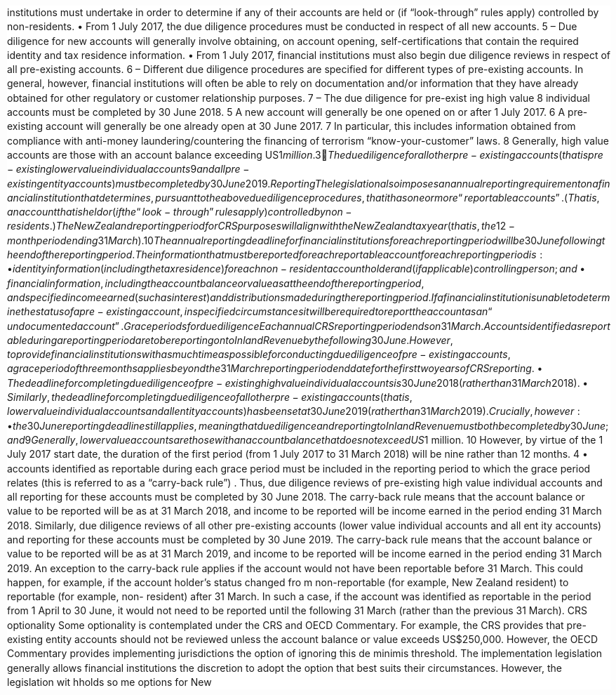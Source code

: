 institutions must undertake in order to determine if any of their accounts are held or (if “look-through” rules apply) controlled by non-residents. • From 1 July 2017, the due diligence procedures must be conducted in respect of all new accounts. 5 – Due diligence for new accounts will generally involve obtaining, on account opening, self-certifications that contain the required identity and tax residence information. • From 1 July 2017, financial institutions must also begin due diligence reviews in respect of all pre-existing accounts. 6 – Different due diligence procedures are specified for different types of pre-existing accounts. In general, however, financial institutions will often be able to rely on documentation and/or information that they have already obtained for other regulatory or customer relationship purposes. 7 – The due diligence for pre-exist ing high value 8 individual accounts must be completed by 30 June 2018. 5 A new account will generally be one opened on or after 1 July 2017. 6 A pre-existing account will generally be one already open at 30 June 2017. 7 In particular, this includes information obtained from compliance with anti-money laundering/countering the financing of terrorism “know-your-customer” laws. 8 Generally, high value accounts are those with an account balance exceeding US$1 million. 3  The due diligence for all other pre-existing accounts (that is pre-existing lower value individual accounts 9 and all pre-existing entity accounts) must be completed by 30 June 2019. Reporting The legislation also imposes an annual reporting requirement on a financial institution that determines, pursuant to the above due diligence procedures, that it has one or more “reportable accounts”. (That is, an account that is held or (if the “look-through” rules apply) controlled by non-residents.) The New Zealand reporting period for CRS purposes will align with the New Zealand tax year (that is, the 12-month period ending 31 March). 10 The annual reporting deadline for financial institutions for each reporting period will be 30 June following the end of the reporting period. The information that must be reported for each reportable account for each reporting period is: • identity information (including the tax residence) for each non-resident account holder and (if applicable) controlling person; and • financial information, including the account balance or value as at the end of the reporting period, and specified income earned (such as interest) and distributions made during the reporting period. If a financial institution is unable to determine the status of a pre-existing account, in specified circumstances it will be required to report the account as an “undocumented account”. Grace periods for due diligence Each annual CRS reporting period ends on 31 March. Accounts identified as reportable during a reporting period are to be reporting on to Inland Revenue by the following 30 June. However, to provide financial institutions with as much time as possible for conducting due diligence of pre-existing accounts, a grace period of three months applies beyond the 31 March reporting period end date for the first two years of CRS reporting. • The deadline for completing due diligence of pre-existing high value individual accounts is 30 June 2018 (rather than 31 March 2018). • Similarly, the deadline for completing due diligence of all other pre-existing accounts (that is, lower value individual accounts and all entity accounts) has been set at 30 June 2019 (rather than 31 March 2019). Crucially, however: • the 30 June reporting deadline still applies, meaning that due diligence and reporting to Inland Revenue must both be completed by 30 June; and 9 Generally, lower value accounts are those with an account balance that does not exceed US$1 million. 10 However, by virtue of the 1 July 2017 start date, the duration of the first period (from 1 July 2017 to 31 March 2018) will be nine rather than 12 months. 4 • accounts identified as reportable during each grace period must be included in the reporting period to which the grace period relates (this is referred to as a “carry-back rule”) . Thus, due diligence reviews of pre-existing high value individual accounts and all reporting for these accounts must be completed by 30 June 2018. The carry-back rule means that the account balance or value to be reported will be as at 31 March 2018, and income to be reported will be income earned in the period ending 31 March 2018. Similarly, due diligence reviews of all other pre-existing accounts (lower value individual accounts and all ent ity accounts) and reporting for these accounts must be completed by 30 June 2019. The carry-back rule means that the account balance or value to be reported will be as at 31 March 2019, and income to be reported will be income earned in the period ending 31 March 2019. An exception to the carry-back rule applies if the account would not have been reportable before 31 March. This could happen, for example, if the account holder’s status changed fro m non-reportable (for example, New Zealand resident) to reportable (for example, non- resident) after 31 March. In such a case, if the account was identified as reportable in the period from 1 April to 30 June, it would not need to be reported until the following 31 March (rather than the previous 31 March). CRS optionality Some optionality is contemplated under the CRS and OECD Commentary. For example, the CRS provides that pre-existing entity accounts should not be reviewed unless the account balance or value exceeds US$250,000. However, the OECD Commentary provides implementing jurisdictions the option of ignoring this de minimis threshold. The implementation legislation generally allows financial institutions the discretion to adopt the option that best suits their circumstances. However, the legislation wit hholds so me options for New